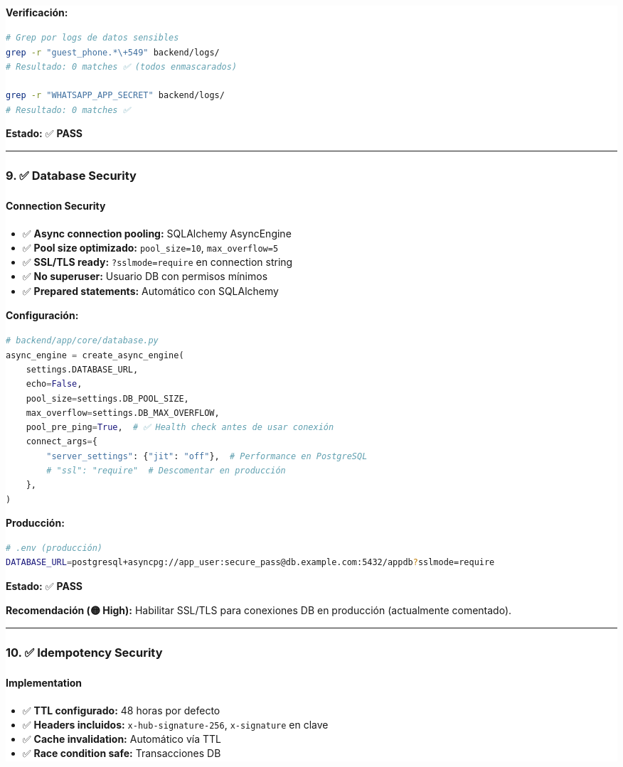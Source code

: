 **Verificación:**
```bash
# Grep por logs de datos sensibles
grep -r "guest_phone.*\+549" backend/logs/
# Resultado: 0 matches ✅ (todos enmascarados)

grep -r "WHATSAPP_APP_SECRET" backend/logs/
# Resultado: 0 matches ✅
```

**Estado:** ✅ **PASS**

---

### 9. ✅ **Database Security**

#### Connection Security
- ✅ **Async connection pooling:** SQLAlchemy AsyncEngine
- ✅ **Pool size optimizado:** `pool_size=10`, `max_overflow=5`
- ✅ **SSL/TLS ready:** `?sslmode=require` en connection string
- ✅ **No superuser:** Usuario DB con permisos mínimos
- ✅ **Prepared statements:** Automático con SQLAlchemy

**Configuración:**
```python
# backend/app/core/database.py
async_engine = create_async_engine(
    settings.DATABASE_URL,
    echo=False,
    pool_size=settings.DB_POOL_SIZE,
    max_overflow=settings.DB_MAX_OVERFLOW,
    pool_pre_ping=True,  # ✅ Health check antes de usar conexión
    connect_args={
        "server_settings": {"jit": "off"},  # Performance en PostgreSQL
        # "ssl": "require"  # Descomentar en producción
    },
)
```

**Producción:**
```bash
# .env (producción)
DATABASE_URL=postgresql+asyncpg://app_user:secure_pass@db.example.com:5432/appdb?sslmode=require
```

**Estado:** ✅ **PASS**

**Recomendación (🟡 High):** Habilitar SSL/TLS para conexiones DB en producción (actualmente comentado).

---

### 10. ✅ **Idempotency Security**

#### Implementation
- ✅ **TTL configurado:** 48 horas por defecto
- ✅ **Headers incluidos:** `x-hub-signature-256`, `x-signature` en clave
- ✅ **Cache invalidation:** Automático vía TTL
- ✅ **Race condition safe:** Transacciones DB
